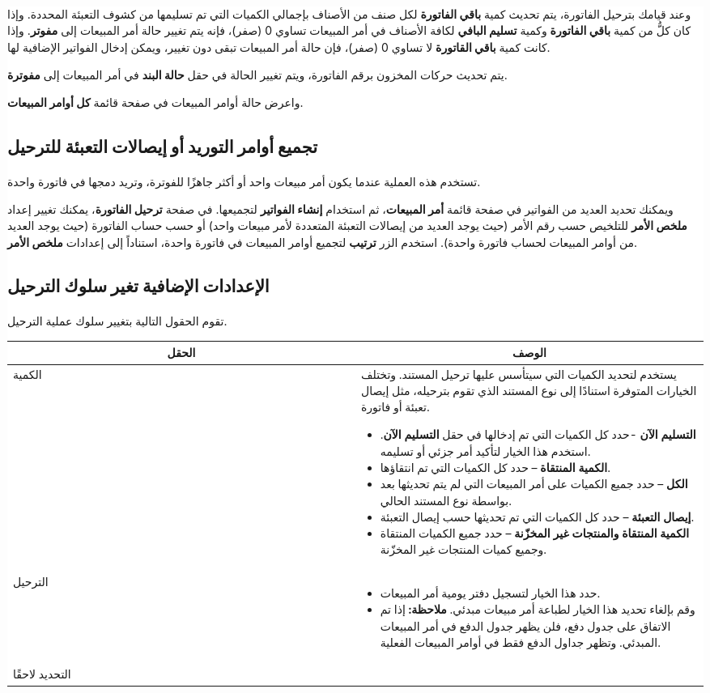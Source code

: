 وعند قيامك بترحيل الفاتورة، يتم تحديث كمية **باقي الفاتورة** لكل صنف من الأصناف بإجمالي الكميات التي تم تسليمها من كشوف التعبئة المحددة. وإذا كان كلُّ من كمية **باقي الفاتورة** وكمية **تسليم البافي** لكافة الأصناف في أمر المبيعات تساوي 0 (صفر)، فإنه يتم تغيير حالة أمر المبيعات إلى **مفوتر**. وإذا كانت كمية **باقي القاتورة** لا تساوي 0 (صفر)، فإن حالة أمر المبيعات تبقى دون تغيير، ويمكن إدخال الفواتير الإضافية لها. 

يتم تحديث حركات المخزون برقم الفاتورة، ويتم تغيير الحالة في حقل **حالة البند** في أمر المبيعات إلى **مفوترة**. 

واعرض حالة أوامر المبيعات في صفحة قائمة **كل أوامر المبيعات**.

## <a name="consolidate-sales-orders-or-packing-slips-for-posting"></a>تجميع أوامر التوريد أو إيصالات التعبئة للترحيل
تستخدم هذه العملية عندما يكون أمر مبيعات واحد أو أكثر جاهزًا للفوترة، وتريد دمجها في فاتورة واحدة. 

ويمكنك تحديد العديد من الفواتير في صفحة قائمة **أمر المبيعات**، ثم استخدام **إنشاء الفواتير** لتجميعها. في صفحة **ترحيل الفاتورة**، يمكنك تغيير إعداد **ملخص الأمر** للتلخيص حسب رقم الأمر (حيث يوجد العديد من إيصالات التعبئة المتعددة لأمر مبيعات واحد) أو حسب حساب الفاتورة (حيث يوجد العديد من أوامر المبيعات لحساب فاتورة واحدة). استخدم الزر **ترتيب** لتجميع أوامر المبيعات في فاتورة واحدة، استناداً إلى إعدادات **ملخص الأمر**.

## <a name="additional-settings-that-change-the-posting-behavior"></a>الإعدادات الإضافية تغير سلوك الترحيل
تقوم الحقول التالية بتغيير سلوك عملية الترحيل.

<table>
<colgroup>
<col width="50%" />
<col width="50%" />
</colgroup>
<thead>
<tr class="header">
<th>الحقل</th>
<th>الوصف</th>
</tr>
</thead>
<tbody>
<tr class="odd">
<td>الكمية</td>
<td>يستخدم لتحديد الكميات التي سيتأسس عليها ترحيل المستند. وتختلف الخيارات المتوفرة استنادًا إلى نوع المستند الذي تقوم بترحيله، مثل إيصال تعبئة أو فاتورة.
<ul>
<li><strong>التسليم الآن</strong> -حدد كل الكميات التي تم إدخالها في حقل <strong>التسليم الآن</strong>. استخدم هذا الخيار لتأكيد أمر جزئي أو تسليمه.</li>
<li><strong>الكمية المنتقاة</strong> – حدد كل الكميات التي تم انتقاؤها.</li>
<li><strong>الكل</strong> – حدد جميع الكميات على أمر المبيعات التي لم يتم تحديثها بعد بواسطة نوع المستند الحالي.</li>
<li><strong>إيصال التعبئة</strong> – حدد كل الكميات التي تم تحديثها حسب إيصال التعبئة.</li>
<li><strong>الكمية المنتقاة والمنتجات غير المخزّنة</strong> – حدد جميع الكميات المنتقاة وجميع كميات المنتجات غير المخزّنة.</li>
</ul></td>
</tr>
<tr class="even">
<td>الترحيل</td>
<td><ul>
<li>حدد هذا الخيار لتسجيل دفتر يومية أمر المبيعات.</li>
<li>وقم بإلغاء تحديد هذا الخيار لطباعة أمر مبيعات مبدئي. <strong>ملاحظة:</strong> إذا تم الاتفاق على جدول دفع، فلن يظهر جدول الدفع في أمر المبيعات المبدئي. وتظهر جداول الدفع فقط في أوامر المبيعات الفعلية.</li>
</ul></td>
</tr>
<tr class="odd">
<td>التحديد لاحقًا</td>